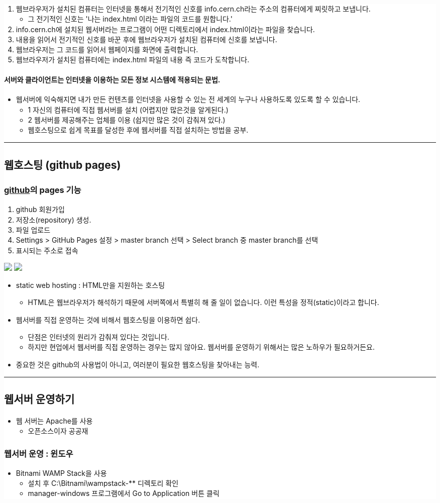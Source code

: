 
1. 웹브라우저가 설치된 컴퓨터는 인터넷을 통해서 전기적인 신호를 info.cern.ch라는 주소의 컴퓨터에게 찌릿하고 보냅니다.
    - 그 전기적인 신호는 '나는 index.html 이라는 파일의 코드를 원합니다.'
2. info.cern.ch에 설치된 웹서버라는 프로그램이 어떤 디렉토리에서 index.html이라는 파일을 찾습니다.
3. 내용을 읽어서 전기적인 신호를 바꾼 후에 웹브라우저가 설치된 컴퓨터에 신호를 보냅니다.
4. 웹브라우저는 그 코드를 읽어서 웹페이지를 화면에 출력합니다.
5.  웹브라우저가 설치된 컴퓨터에는 index.html 파일의 내용 즉 코드가 도착합니다.


#### 서버와 클라이언트는 인터넷을 이용하는 모든 정보 시스템에 적용되는 문법.

- 웹서버에 익숙해지면 내가 만든 컨텐츠를 인터넷을 사용할 수 있는 전 세계의 누구나 사용하도록 있도록 할 수 있습니다.
    - 1 자신의 컴퓨터에 직접 웹서버를 설치 (어렵지만 많은것을 알게된다.)
    - 2 웹서버를 제공해주는 업체를 이용 (쉽지만 많은 것이 감춰져 있다.)
    - 웹호스팅으로 쉽게 목표를 달성한 후에 웹서버를 직접 설치하는 방법을 공부.

---------------------------------

## 웹호스팅 (github pages)

### [github](https://github.com)의 pages 기능

1. github 회원가입
2. 저장소(repository) 생성.
3. 파일 업로드
4. Settings > GitHub Pages 설정 > master branch 선택 > Select branch 중 master branch를 선택
5. 표시되는 주소로 접속

![](https://s3-ap-northeast-2.amazonaws.com/opentutorials-user-file/module/3135/7777.jpeg)
![](https://s3-ap-northeast-2.amazonaws.com/opentutorials-user-file/module/3135/7778.jpeg)

- static web hosting : HTML만을 지원하는 호스팅
    - HTML은 웹브라우저가 해석하기 때문에 서버쪽에서 특별히 해 줄 일이 없습니다. 이런 특성을 정적(static)이라고 합니다.

- 웹서버를 직접 운영하는 것에 비해서 웹호스팅을 이용하면 쉽다.
    - 단점은 인터넷의 원리가 감춰져 있다는 것입니다.
    - 하지만 현업에서 웹서버를 직접 운영하는 경우는 많지 않아요. 웹서버를 운영하기 위해서는 많은 노하우가 필요하거든요.

- 중요한 것은 github의 사용법이 아니고, 여러분이 필요한 웹호스팅을 찾아내는 능력.


---------------------------------

## 웹서버 운영하기

- 웹 서버는 Apache를 사용
    - 오픈소스이자 공공재

### 웹서버 운영 : 윈도우

- Bitnami WAMP Stack을 사용
    - 설치 후 C:\Bitnami\wampstack-** 디렉토리 확인
    - manager-windows 프로그램에서 Go to Application 버튼 클릭
